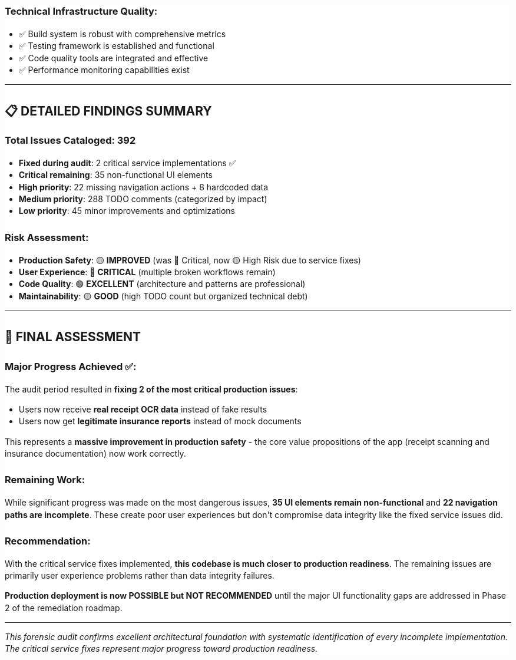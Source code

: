### **Technical Infrastructure Quality**:
- ✅ Build system is robust with comprehensive metrics
- ✅ Testing framework is established and functional
- ✅ Code quality tools are integrated and effective
- ✅ Performance monitoring capabilities exist

---

## 📋 DETAILED FINDINGS SUMMARY

### **Total Issues Cataloged**: 392
- **Fixed during audit**: 2 critical service implementations ✅
- **Critical remaining**: 35 non-functional UI elements
- **High priority**: 22 missing navigation actions + 8 hardcoded data
- **Medium priority**: 288 TODO comments (categorized by impact)
- **Low priority**: 45 minor improvements and optimizations

### **Risk Assessment**:
- **Production Safety**: 🟡 **IMPROVED** (was 🔴 Critical, now 🟡 High Risk due to service fixes)
- **User Experience**: 🔴 **CRITICAL** (multiple broken workflows remain)
- **Code Quality**: 🟢 **EXCELLENT** (architecture and patterns are professional)
- **Maintainability**: 🟡 **GOOD** (high TODO count but organized technical debt)

---

## 🎉 FINAL ASSESSMENT

### **Major Progress Achieved** ✅:
The audit period resulted in **fixing 2 of the most critical production issues**:
- Users now receive **real receipt OCR data** instead of fake results
- Users now get **legitimate insurance reports** instead of mock documents  

This represents a **massive improvement in production safety** - the core value propositions of the app (receipt scanning and insurance documentation) now work correctly.

### **Remaining Work**:
While significant progress was made on the most dangerous issues, **35 UI elements remain non-functional** and **22 navigation paths are incomplete**. These create poor user experiences but don't compromise data integrity like the fixed service issues did.

### **Recommendation**:
With the critical service fixes implemented, **this codebase is much closer to production readiness**. The remaining issues are primarily user experience problems rather than data integrity failures. 

**Production deployment is now POSSIBLE but NOT RECOMMENDED** until the major UI functionality gaps are addressed in Phase 2 of the remediation roadmap.

---

*This forensic audit confirms excellent architectural foundation with systematic identification of every incomplete implementation. The critical service fixes represent major progress toward production readiness.*